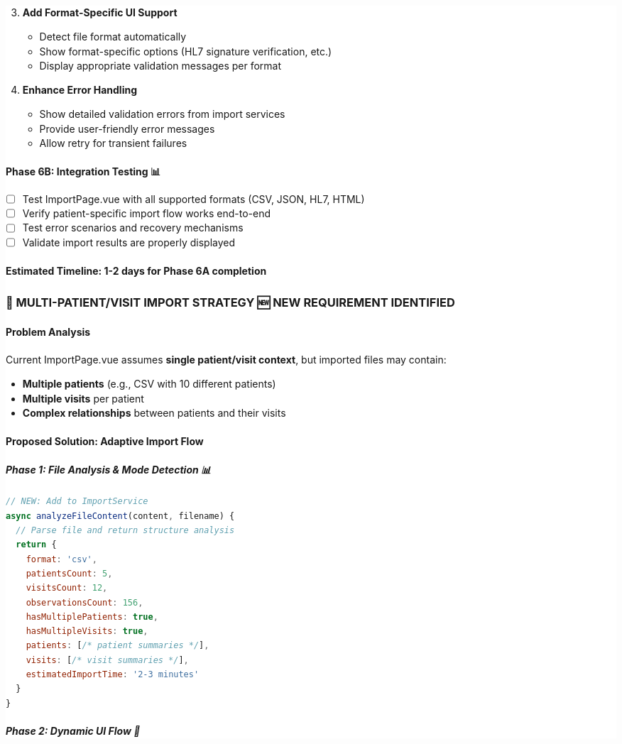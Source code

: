 3. **Add Format-Specific UI Support**
   - Detect file format automatically
   - Show format-specific options (HL7 signature verification, etc.)
   - Display appropriate validation messages per format

4. **Enhance Error Handling**
   - Show detailed validation errors from import services
   - Provide user-friendly error messages
   - Allow retry for transient failures

#### **Phase 6B: Integration Testing** 📊

- [ ] Test ImportPage.vue with all supported formats (CSV, JSON, HL7, HTML)
- [ ] Verify patient-specific import flow works end-to-end
- [ ] Test error scenarios and recovery mechanisms
- [ ] Validate import results are properly displayed

#### **Estimated Timeline**: 1-2 days for Phase 6A completion

### **🔄 MULTI-PATIENT/VISIT IMPORT STRATEGY** 🆕 **NEW REQUIREMENT IDENTIFIED**

#### **Problem Analysis**

Current ImportPage.vue assumes **single patient/visit context**, but imported files may contain:

- **Multiple patients** (e.g., CSV with 10 different patients)
- **Multiple visits** per patient
- **Complex relationships** between patients and their visits

#### **Proposed Solution: Adaptive Import Flow**

##### **Phase 1: File Analysis & Mode Detection** 📊

```javascript
// NEW: Add to ImportService
async analyzeFileContent(content, filename) {
  // Parse file and return structure analysis
  return {
    format: 'csv',
    patientsCount: 5,
    visitsCount: 12,
    observationsCount: 156,
    hasMultiplePatients: true,
    hasMultipleVisits: true,
    patients: [/* patient summaries */],
    visits: [/* visit summaries */],
    estimatedImportTime: '2-3 minutes'
  }
}
```

##### **Phase 2: Dynamic UI Flow** 🔀
